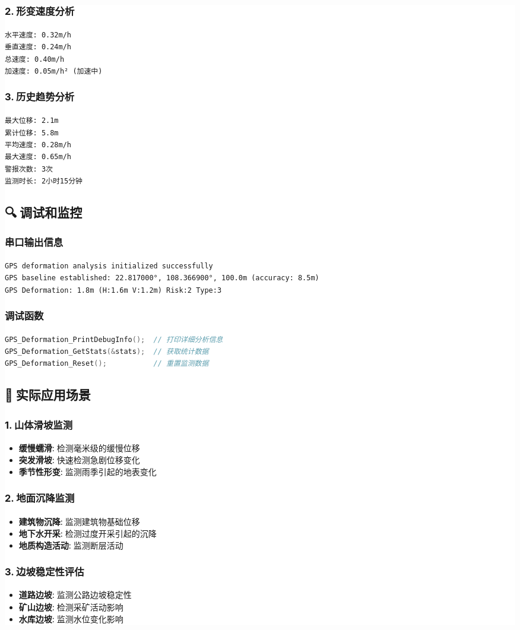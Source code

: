 ### 2. **形变速度分析**
```
水平速度: 0.32m/h
垂直速度: 0.24m/h
总速度: 0.40m/h
加速度: 0.05m/h² (加速中)
```

### 3. **历史趋势分析**
```
最大位移: 2.1m
累计位移: 5.8m
平均速度: 0.28m/h
最大速度: 0.65m/h
警报次数: 3次
监测时长: 2小时15分钟
```

## 🔍 **调试和监控**

### 串口输出信息
```
GPS deformation analysis initialized successfully
GPS baseline established: 22.817000°, 108.366900°, 100.0m (accuracy: 8.5m)
GPS Deformation: 1.8m (H:1.6m V:1.2m) Risk:2 Type:3
```

### 调试函数
```c
GPS_Deformation_PrintDebugInfo();  // 打印详细分析信息
GPS_Deformation_GetStats(&stats);  // 获取统计数据
GPS_Deformation_Reset();           // 重置监测数据
```

## 🌟 **实际应用场景**

### 1. **山体滑坡监测**
- **缓慢蠕滑**: 检测毫米级的缓慢位移
- **突发滑坡**: 快速检测急剧位移变化
- **季节性形变**: 监测雨季引起的地表变化

### 2. **地面沉降监测**
- **建筑物沉降**: 监测建筑物基础位移
- **地下水开采**: 检测过度开采引起的沉降
- **地质构造活动**: 监测断层活动

### 3. **边坡稳定性评估**
- **道路边坡**: 监测公路边坡稳定性
- **矿山边坡**: 检测采矿活动影响
- **水库边坡**: 监测水位变化影响

